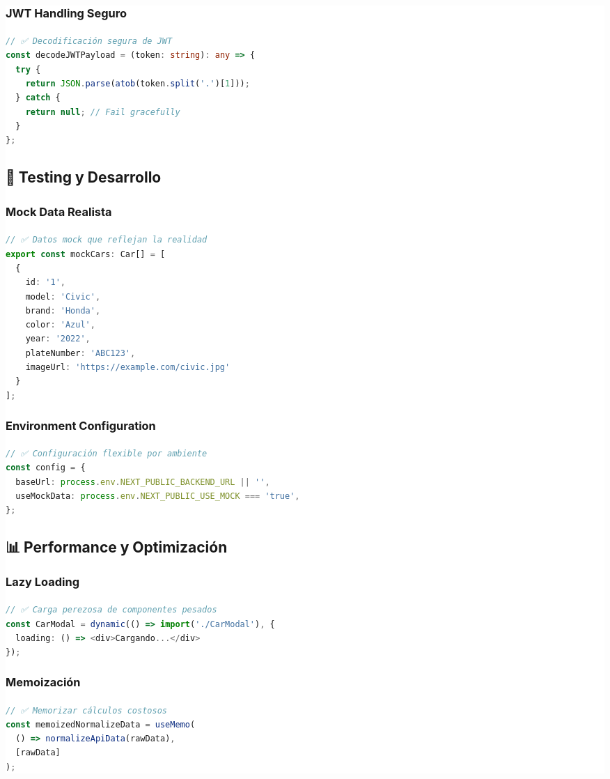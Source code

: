 ### JWT Handling Seguro
```typescript
// ✅ Decodificación segura de JWT
const decodeJWTPayload = (token: string): any => {
  try {
    return JSON.parse(atob(token.split('.')[1]));
  } catch {
    return null; // Fail gracefully
  }
};
```

## 🧪 Testing y Desarrollo

### Mock Data Realista
```typescript
// ✅ Datos mock que reflejan la realidad
export const mockCars: Car[] = [
  {
    id: '1',
    model: 'Civic',
    brand: 'Honda',
    color: 'Azul',
    year: '2022',
    plateNumber: 'ABC123',
    imageUrl: 'https://example.com/civic.jpg'
  }
];
```

### Environment Configuration
```typescript
// ✅ Configuración flexible por ambiente
const config = {
  baseUrl: process.env.NEXT_PUBLIC_BACKEND_URL || '',
  useMockData: process.env.NEXT_PUBLIC_USE_MOCK === 'true',
};
```

## 📊 Performance y Optimización

### Lazy Loading
```typescript
// ✅ Carga perezosa de componentes pesados
const CarModal = dynamic(() => import('./CarModal'), {
  loading: () => <div>Cargando...</div>
});
```

### Memoización
```typescript
// ✅ Memorizar cálculos costosos
const memoizedNormalizeData = useMemo(
  () => normalizeApiData(rawData),
  [rawData]
);
```
